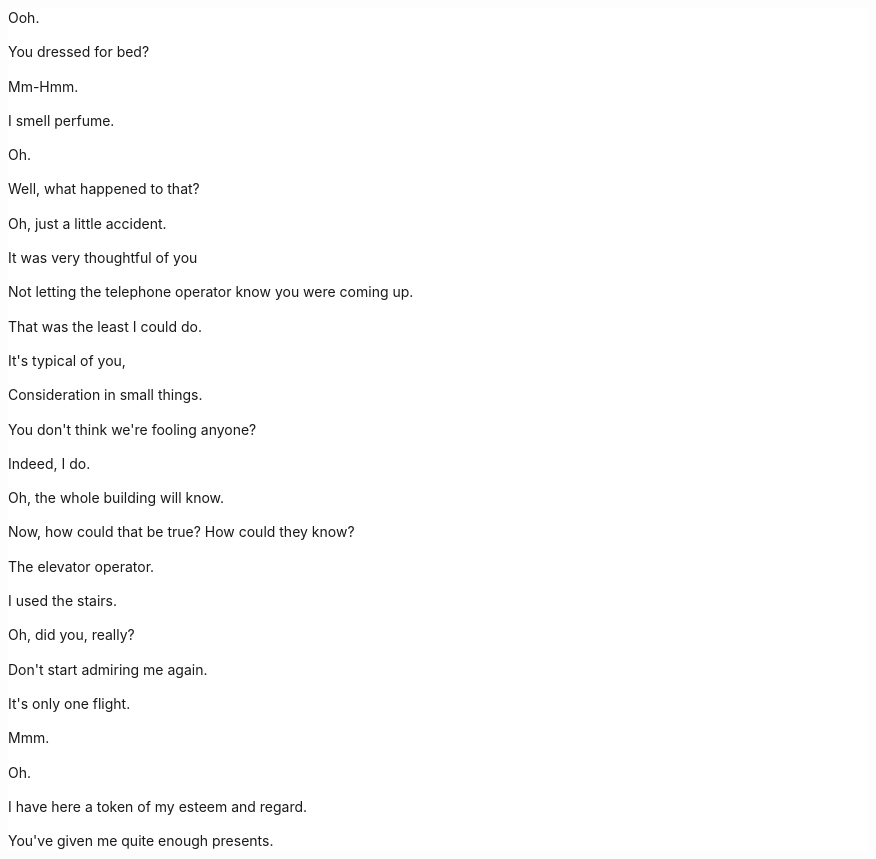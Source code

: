 Ooh.

You dressed for bed?

Mm-Hmm.

I smell perfume.

Oh.

Well, what happened
to that?

Oh, just
a little accident.

It was very thoughtful
of you

Not letting the telephone
operator know you were coming up.

That was the least
I could do.

It's typical of you,

Consideration
in small things.

You don't think
we're fooling anyone?

Indeed, I do.

Oh, the whole building
will know.

Now, how could that be true?
How could they know?

The elevator operator.

I used the stairs.

Oh, did you, really?

Don't start
admiring me again.

It's only one flight.

Mmm.

Oh.

I have here a token
of my esteem and regard.

You've given me quite
enough presents.
